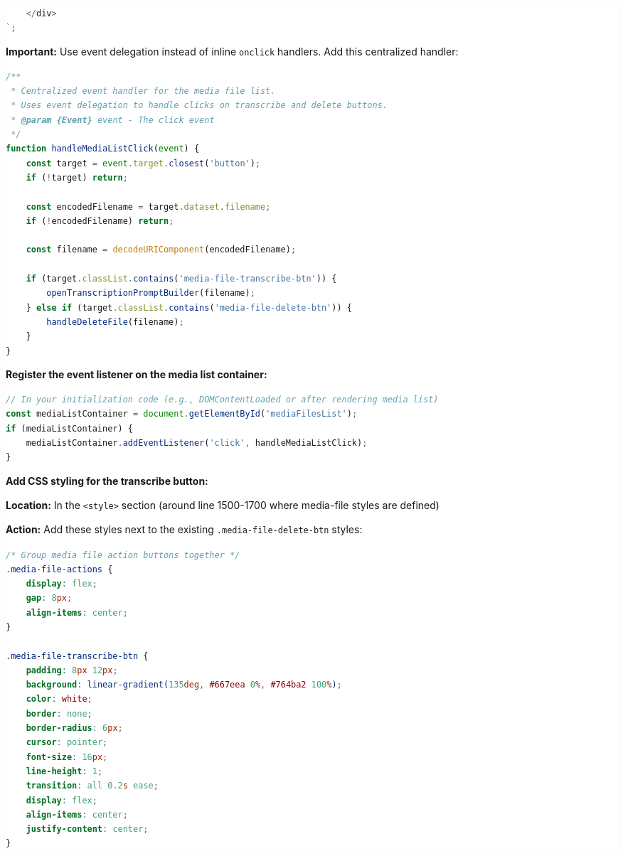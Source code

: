 ```javascript
    </div>
`;
```

**Important:** Use event delegation instead of inline `onclick` handlers. Add this centralized handler:

```javascript
/**
 * Centralized event handler for the media file list.
 * Uses event delegation to handle clicks on transcribe and delete buttons.
 * @param {Event} event - The click event
 */
function handleMediaListClick(event) {
    const target = event.target.closest('button');
    if (!target) return;

    const encodedFilename = target.dataset.filename;
    if (!encodedFilename) return;

    const filename = decodeURIComponent(encodedFilename);

    if (target.classList.contains('media-file-transcribe-btn')) {
        openTranscriptionPromptBuilder(filename);
    } else if (target.classList.contains('media-file-delete-btn')) {
        handleDeleteFile(filename);
    }
}
```

**Register the event listener on the media list container:**

```javascript
// In your initialization code (e.g., DOMContentLoaded or after rendering media list)
const mediaListContainer = document.getElementById('mediaFilesList');
if (mediaListContainer) {
    mediaListContainer.addEventListener('click', handleMediaListClick);
}
```

**Add CSS styling for the transcribe button:**

**Location:** In the `<style>` section (around line 1500-1700 where media-file styles are defined)

**Action:** Add these styles next to the existing `.media-file-delete-btn` styles:

```css
/* Group media file action buttons together */
.media-file-actions {
    display: flex;
    gap: 8px;
    align-items: center;
}

.media-file-transcribe-btn {
    padding: 8px 12px;
    background: linear-gradient(135deg, #667eea 0%, #764ba2 100%);
    color: white;
    border: none;
    border-radius: 6px;
    cursor: pointer;
    font-size: 16px;
    line-height: 1;
    transition: all 0.2s ease;
    display: flex;
    align-items: center;
    justify-content: center;
}
```